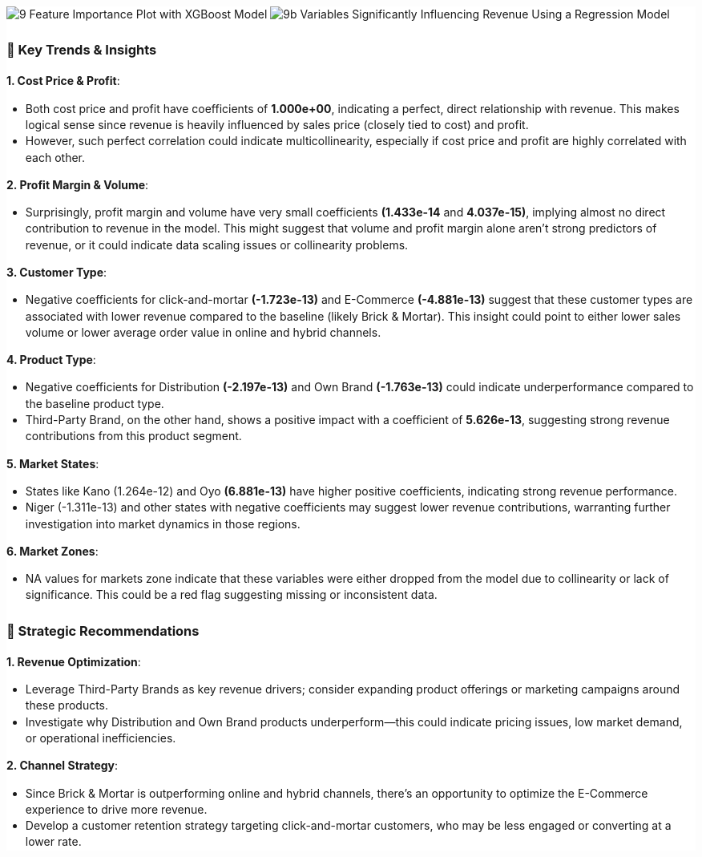 ![9  Feature Importance Plot with XGBoost Model](https://github.com/user-attachments/assets/2d454986-1cae-4a35-b513-9b1e6aa5081d)
![9b  Variables Significantly Influencing Revenue Using a Regression Model](https://github.com/user-attachments/assets/b831d6a0-0658-4158-896a-f0d0cd1b35d8)

### **🔎 Key Trends & Insights**  
**1.  Cost Price & Profit**:
-	Both cost price and profit have coefficients of **1.000e+00**, indicating a perfect, direct relationship with revenue. This makes logical sense since revenue is heavily influenced by sales price (closely tied to cost) and profit.
-	However, such perfect correlation could indicate multicollinearity, especially if cost price and profit are highly correlated with each other.

**2.  Profit Margin & Volume**:
-	Surprisingly, profit margin and volume have very small coefficients **(1.433e-14** and **4.037e-15)**, implying almost no direct contribution to revenue in the model. This might suggest that volume and profit margin alone aren’t strong predictors of revenue, or it could indicate data scaling issues or collinearity problems.

**3.  Customer Type**:
-	Negative coefficients for click-and-mortar **(-1.723e-13)** and E-Commerce **(-4.881e-13)** suggest that these customer types are associated with lower revenue compared to the baseline (likely Brick & Mortar). This insight could point to either lower sales volume or lower average order value in online and hybrid channels.

**4.  Product Type**:
-	Negative coefficients for Distribution **(-2.197e-13)** and Own Brand **(-1.763e-13)** could indicate underperformance compared to the baseline product type.
-	Third-Party Brand, on the other hand, shows a positive impact with a coefficient of **5.626e-13**, suggesting strong revenue contributions from this product segment.

**5.  Market States**:
-	States like Kano (1.264e-12) and Oyo **(6.881e-13)** have higher positive coefficients, indicating strong revenue performance.
-	Niger (-1.311e-13) and other states with negative coefficients may suggest lower revenue contributions, warranting further investigation into market dynamics in those regions.

**6.  Market Zones**:
-	NA values for markets zone indicate that these variables were either dropped from the model due to collinearity or lack of significance. This could be a red flag suggesting missing or inconsistent data.

### **🎯 Strategic Recommendations**
**1.  Revenue Optimization**:
-	Leverage Third-Party Brands as key revenue drivers; consider expanding product offerings or marketing campaigns around these products.
-	Investigate why Distribution and Own Brand products underperform—this could indicate pricing issues, low market demand, or operational inefficiencies.

**2.  Channel Strategy**:
-	Since Brick & Mortar is outperforming online and hybrid channels, there’s an opportunity to optimize the E-Commerce experience to drive more revenue.
-	Develop a customer retention strategy targeting click-and-mortar customers, who may be less engaged or converting at a lower rate.
